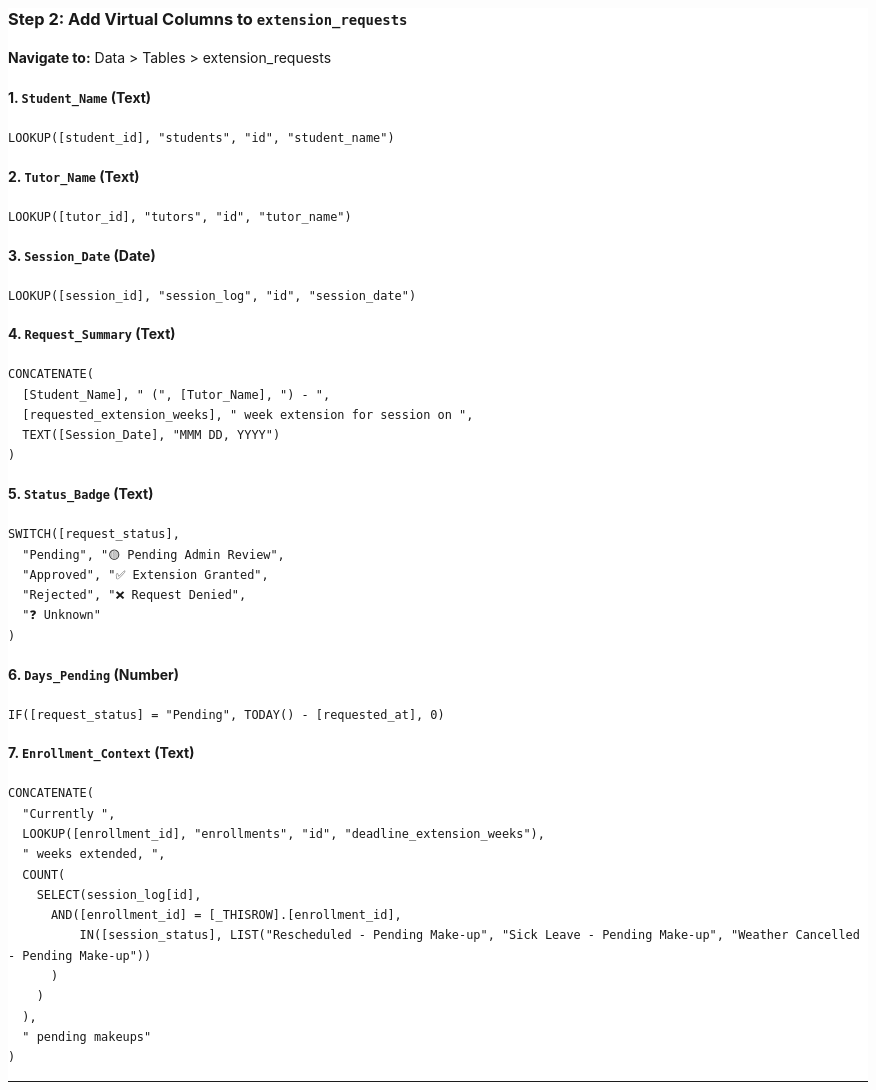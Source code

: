 
### Step 2: Add Virtual Columns to `extension_requests`

**Navigate to:** Data > Tables > extension_requests

#### 1. `Student_Name` (Text)
```
LOOKUP([student_id], "students", "id", "student_name")
```

#### 2. `Tutor_Name` (Text)
```
LOOKUP([tutor_id], "tutors", "id", "tutor_name")
```

#### 3. `Session_Date` (Date)
```
LOOKUP([session_id], "session_log", "id", "session_date")
```

#### 4. `Request_Summary` (Text)
```
CONCATENATE(
  [Student_Name], " (", [Tutor_Name], ") - ",
  [requested_extension_weeks], " week extension for session on ",
  TEXT([Session_Date], "MMM DD, YYYY")
)
```

#### 5. `Status_Badge` (Text)
```
SWITCH([request_status],
  "Pending", "🟡 Pending Admin Review",
  "Approved", "✅ Extension Granted",
  "Rejected", "❌ Request Denied",
  "❓ Unknown"
)
```

#### 6. `Days_Pending` (Number)
```
IF([request_status] = "Pending", TODAY() - [requested_at], 0)
```

#### 7. `Enrollment_Context` (Text)
```
CONCATENATE(
  "Currently ",
  LOOKUP([enrollment_id], "enrollments", "id", "deadline_extension_weeks"),
  " weeks extended, ",
  COUNT(
    SELECT(session_log[id],
      AND([enrollment_id] = [_THISROW].[enrollment_id],
          IN([session_status], LIST("Rescheduled - Pending Make-up", "Sick Leave - Pending Make-up", "Weather Cancelled - Pending Make-up"))
      )
    )
  ),
  " pending makeups"
)
```

---